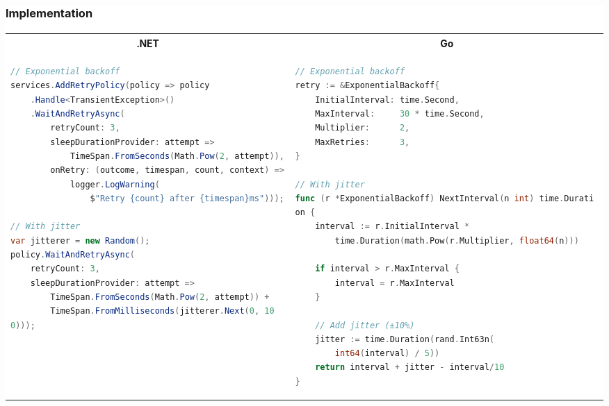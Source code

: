 ### Implementation

<table>
<tr>
<th>.NET</th>
<th>Go</th>
</tr>
<tr>
<td>

```csharp
// Exponential backoff
services.AddRetryPolicy(policy => policy
    .Handle<TransientException>()
    .WaitAndRetryAsync(
        retryCount: 3,
        sleepDurationProvider: attempt => 
            TimeSpan.FromSeconds(Math.Pow(2, attempt)),
        onRetry: (outcome, timespan, count, context) =>
            logger.LogWarning(
                $"Retry {count} after {timespan}ms")));

// With jitter
var jitterer = new Random();
policy.WaitAndRetryAsync(
    retryCount: 3,
    sleepDurationProvider: attempt => 
        TimeSpan.FromSeconds(Math.Pow(2, attempt)) + 
        TimeSpan.FromMilliseconds(jitterer.Next(0, 100)));
```

</td>
<td>

```go
// Exponential backoff
retry := &ExponentialBackoff{
    InitialInterval: time.Second,
    MaxInterval:     30 * time.Second,
    Multiplier:      2,
    MaxRetries:      3,
}

// With jitter
func (r *ExponentialBackoff) NextInterval(n int) time.Duration {
    interval := r.InitialInterval * 
        time.Duration(math.Pow(r.Multiplier, float64(n)))
    
    if interval > r.MaxInterval {
        interval = r.MaxInterval
    }
    
    // Add jitter (±10%)
    jitter := time.Duration(rand.Int63n(
        int64(interval) / 5))
    return interval + jitter - interval/10
}
```
